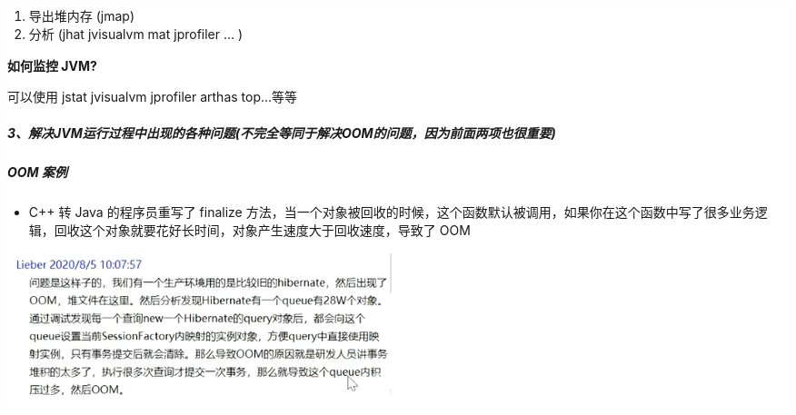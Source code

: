 1. 导出堆内存 (jmap)
2. 分析 (jhat jvisualvm mat jprofiler … )



**如何监控 JVM?**

可以使用 jstat jvisualvm jprofiler arthas top…等等



##### 3、解决JVM运行过程中出现的各种问题(不完全等同于解决OOM的问题，因为前面两项也很重要)







##### OOM 案例

- C++ 转 Java 的程序员重写了 finalize 方法，当一个对象被回收的时候，这个函数默认被调用，如果你在这个函数中写了很多业务逻辑，回收这个对象就要花好长时间，对象产生速度大于回收速度，导致了 OOM 

![image-20200829191206740](../images/image-20200829191206740.png)



